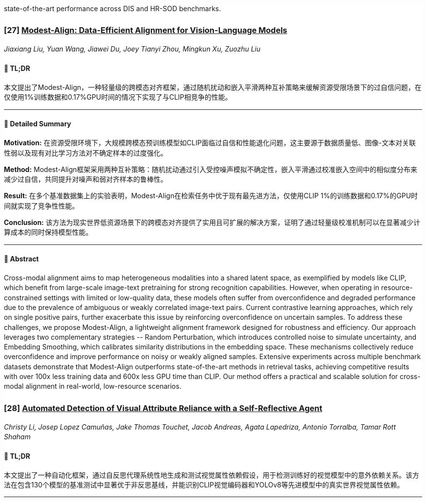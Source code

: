 state-of-the-art performance across DIS and HR-SOD benchmarks.


### [27] [Modest-Align: Data-Efficient Alignment for Vision-Language Models](https://arxiv.org/abs/2510.21606)
*Jiaxiang Liu, Yuan Wang, Jiawei Du, Joey Tianyi Zhou, Mingkun Xu, Zuozhu Liu*

#### 🧩 TL;DR
本文提出了Modest-Align，一种轻量级的跨模态对齐框架，通过随机扰动和嵌入平滑两种互补策略来缓解资源受限场景下的过自信问题，在仅使用1%训练数据和0.17%GPU时间的情况下实现了与CLIP相竞争的性能。

---

#### 📘 Detailed Summary
**Motivation:** 在资源受限环境下，大规模跨模态预训练模型如CLIP面临过自信和性能退化问题，这主要源于数据质量低、图像-文本对关联性弱以及现有对比学习方法对不确定样本的过度强化。

**Method:** Modest-Align框架采用两种互补策略：随机扰动通过引入受控噪声模拟不确定性，嵌入平滑通过校准嵌入空间中的相似度分布来减少过自信，共同提升对噪声和弱对齐样本的鲁棒性。

**Result:** 在多个基准数据集上的实验表明，Modest-Align在检索任务中优于现有最先进方法，仅使用CLIP 1%的训练数据和0.17%的GPU时间就实现了竞争性性能。

**Conclusion:** 该方法为现实世界低资源场景下的跨模态对齐提供了实用且可扩展的解决方案，证明了通过轻量级校准机制可以在显著减少计算成本的同时保持模型性能。

---

#### 📄 Abstract
Cross-modal alignment aims to map heterogeneous modalities into a shared
latent space, as exemplified by models like CLIP, which benefit from
large-scale image-text pretraining for strong recognition capabilities.
However, when operating in resource-constrained settings with limited or
low-quality data, these models often suffer from overconfidence and degraded
performance due to the prevalence of ambiguous or weakly correlated image-text
pairs. Current contrastive learning approaches, which rely on single positive
pairs, further exacerbate this issue by reinforcing overconfidence on uncertain
samples. To address these challenges, we propose Modest-Align, a lightweight
alignment framework designed for robustness and efficiency. Our approach
leverages two complementary strategies -- Random Perturbation, which introduces
controlled noise to simulate uncertainty, and Embedding Smoothing, which
calibrates similarity distributions in the embedding space. These mechanisms
collectively reduce overconfidence and improve performance on noisy or weakly
aligned samples. Extensive experiments across multiple benchmark datasets
demonstrate that Modest-Align outperforms state-of-the-art methods in retrieval
tasks, achieving competitive results with over 100x less training data and 600x
less GPU time than CLIP. Our method offers a practical and scalable solution
for cross-modal alignment in real-world, low-resource scenarios.


### [28] [Automated Detection of Visual Attribute Reliance with a Self-Reflective Agent](https://arxiv.org/abs/2510.21704)
*Christy Li, Josep Lopez Camuñas, Jake Thomas Touchet, Jacob Andreas, Agata Lapedriza, Antonio Torralba, Tamar Rott Shaham*

#### 🧩 TL;DR
本文提出了一种自动化框架，通过自反思代理系统性地生成和测试视觉属性依赖假设，用于检测训练好的视觉模型中的意外依赖关系。该方法在包含130个模型的基准测试中显著优于非反思基线，并能识别CLIP视觉编码器和YOLOv8等先进模型中的真实世界视觉属性依赖。

---